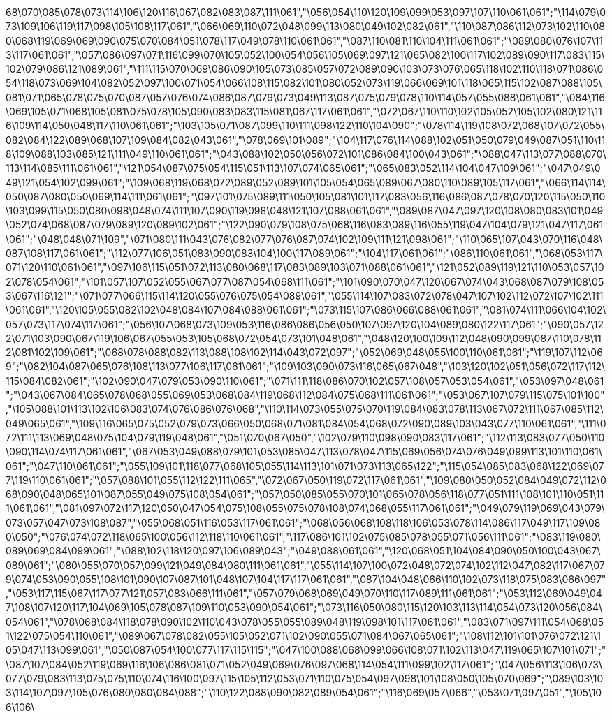 68\070\085\078\073\114\106\120\116\067\082\083\087\111\061","\056\054\110\120\109\099\053\097\107\110\061\061";"\114\079\073\109\106\119\117\098\105\108\117\061","\066\069\110\072\048\099\113\080\049\102\082\061","\110\087\086\112\073\102\110\080\068\119\069\069\090\075\070\084\051\078\117\049\078\110\061\061","\087\110\081\110\104\111\061\061";"\089\080\076\107\113\117\061\061","\057\086\097\071\116\099\070\105\052\100\054\056\105\069\097\121\065\082\100\117\102\089\090\117\083\115\102\079\086\121\089\061","\111\115\070\069\086\090\105\073\085\057\072\089\090\103\073\076\065\118\102\110\118\071\086\054\118\073\069\104\082\052\097\100\071\054\066\108\115\082\101\080\052\073\119\066\069\101\118\065\115\102\087\088\105\081\071\065\078\075\070\087\057\076\074\086\087\079\073\049\113\087\075\079\078\110\114\057\055\088\061\061","\084\116\069\105\071\068\105\081\075\078\105\090\083\083\115\081\067\117\061\061","\072\067\110\110\102\105\052\105\102\080\121\116\109\114\050\048\117\110\061\061";"\103\105\071\087\099\110\111\098\122\110\104\090";"\078\114\119\108\072\068\107\072\055\082\084\122\089\068\107\109\084\082\043\061","\078\069\101\089";"\104\117\076\114\088\102\051\050\079\049\087\051\110\118\109\088\103\085\121\111\049\110\061\061";"\043\088\102\050\056\072\101\086\084\100\043\061";"\088\047\113\077\088\070\113\114\085\111\061\061","\121\054\087\075\054\115\051\113\107\074\065\061";"\065\083\052\114\104\047\109\061";"\047\049\049\121\054\102\099\061";"\109\068\119\068\072\089\052\089\101\105\054\065\089\067\080\110\089\105\117\061","\066\114\114\050\087\080\050\069\114\111\061\061";"\097\101\075\089\111\050\105\081\101\117\083\056\116\086\087\078\070\120\115\050\110\103\099\115\050\080\098\048\074\111\107\090\119\098\048\121\107\088\061\061","\089\087\047\097\120\108\080\083\101\049\052\074\068\087\079\089\120\089\102\061";"\122\090\079\108\075\068\116\083\089\116\055\119\047\104\079\121\047\117\061\061";"\048\048\071\109","\071\080\111\043\076\082\077\076\087\074\102\109\111\121\098\061";"\110\065\107\043\070\116\048\087\108\117\061\061";"\112\077\106\051\083\090\083\104\100\117\089\061";"\104\117\061\061";"\086\110\061\061","\068\053\117\071\120\110\061\061","\097\106\115\051\072\113\080\068\117\083\089\103\071\088\061\061","\121\052\089\119\121\110\053\057\102\078\054\061";"\101\057\107\052\055\067\077\087\054\068\111\061";"\101\090\070\047\120\067\074\043\068\087\079\108\053\067\116\121";"\071\077\066\115\114\120\055\076\075\054\089\061","\055\114\107\083\072\078\047\107\102\112\072\107\102\111\061\061","\120\105\055\082\102\048\084\107\084\088\061\061";"\073\115\107\086\066\088\061\061","\081\074\111\066\104\102\057\073\117\074\117\061";"\056\107\068\073\109\053\116\086\086\056\050\107\097\120\104\089\080\122\117\061";"\090\057\122\071\103\090\067\119\106\067\055\053\105\068\072\054\073\101\048\061","\048\120\100\109\112\048\090\099\087\110\078\112\081\102\109\061";"\068\078\088\082\113\088\108\102\114\043\072\097";"\052\069\048\055\100\110\061\061";"\119\107\112\069";"\082\104\087\065\076\108\113\077\106\117\061\061";"\109\103\090\073\116\065\067\048","\103\120\102\051\056\072\117\112\115\084\082\061";"\102\090\047\079\053\090\110\061";"\071\111\118\086\070\102\057\108\057\053\054\061","\053\097\048\061";"\043\067\084\065\078\068\055\069\053\068\084\119\068\112\084\075\068\111\061\061";"\053\067\107\079\115\075\101\100","\105\088\101\113\102\106\083\074\076\086\076\068","\110\114\073\055\075\070\119\084\083\078\113\067\072\111\067\085\112\049\065\061","\109\116\065\075\052\079\073\066\050\068\071\081\084\054\068\072\090\089\103\043\077\110\061\061","\111\072\111\113\069\048\075\104\079\119\048\061","\051\070\067\050","\102\079\110\098\090\083\117\061";"\112\113\083\077\050\110\090\114\074\117\061\061","\067\053\049\088\079\101\053\085\047\113\078\047\115\069\056\074\076\049\099\113\101\110\061\061";"\047\110\061\061";"\055\109\101\118\077\068\105\055\114\113\101\071\073\113\065\122";"\115\054\085\083\068\122\069\077\119\110\061\061";"\057\088\101\055\112\122\111\065","\072\067\050\119\072\117\061\061","\109\080\050\052\084\049\072\112\068\090\048\065\101\087\055\049\075\108\054\061";"\057\050\085\055\070\101\065\078\056\118\077\051\111\108\101\110\051\111\061\061","\081\097\072\117\120\050\047\054\075\108\055\075\078\108\074\068\055\117\061\061";"\049\079\119\069\043\079\073\057\047\073\108\087","\055\068\051\116\053\117\061\061";"\068\056\068\108\118\106\053\078\114\086\117\049\117\109\080\050";"\076\074\072\118\065\100\056\112\118\110\061\061","\117\086\101\102\075\085\078\055\071\056\111\061";"\083\119\080\089\069\084\099\061";"\088\102\118\120\097\106\089\043";"\049\088\061\061","\120\068\051\104\084\090\050\100\043\067\089\061";"\080\055\070\057\099\121\049\084\080\111\061\061","\055\114\107\100\072\048\072\074\102\112\047\082\117\067\079\074\053\090\055\108\101\090\107\087\101\048\107\104\117\117\061\061","\087\104\048\066\110\102\073\118\075\083\066\097","\053\117\115\067\117\077\121\057\083\066\111\061","\057\079\068\069\049\070\110\117\089\111\061\061";"\053\112\069\049\047\108\107\120\117\104\069\105\078\087\109\110\053\090\054\061";"\073\116\050\080\115\120\103\113\114\054\073\120\056\084\054\061","\078\068\084\118\078\090\102\110\043\078\055\055\089\048\119\098\101\117\061\061","\083\071\097\111\054\068\051\122\075\054\110\061","\089\067\078\082\055\105\052\071\102\090\055\071\084\067\065\061";"\108\112\101\101\076\072\121\105\047\113\099\061","\050\087\054\100\077\117\115\115";"\047\100\088\068\099\066\108\071\102\113\047\119\065\107\101\071";"\087\107\084\052\119\069\116\106\086\081\071\052\049\069\076\097\068\114\054\111\099\102\117\061";"\047\056\113\106\073\077\079\083\113\075\075\110\074\116\100\097\115\105\112\053\071\110\075\054\097\098\101\108\050\105\070\069";"\089\103\103\114\107\097\105\076\080\080\084\088";"\110\122\088\090\082\089\054\061";"\116\069\057\066","\053\071\097\051","\105\106\106\